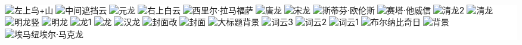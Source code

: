 ![左上鸟+山](https://github.com/betty-0513/loong/assets/172947503/f7cf0b3f-10d1-4031-886f-4d3ed33d5148)
<img width="960" alt="中间遮挡云" src="https://github.com/betty-0513/loong/assets/172947503/48188002-7c98-4936-9784-ccc30d81353d">
![元龙](https://github.com/betty-0513/loong/assets/172947503/f748d7f7-ea00-42dc-a73e-1fc6fa229c8b)
<img width="960" alt="右上白云" src="https://github.com/betty-0513/loong/assets/172947503/cd21a86b-856c-4789-80be-7028ce007755">
![西里尔·拉马福萨](https://github.com/betty-0513/loong/assets/172947503/be183adb-bbb1-4244-8ef5-ca3d9376d64a)
![唐龙](https://github.com/betty-0513/loong/assets/172947503/f42fd545-9d18-4bcb-86f7-c2374df48949)
![宋龙](https://github.com/betty-0513/loong/assets/172947503/f94891a7-4b17-484e-ba19-96911679506a)
![斯蒂芬·欧伦斯](https://github.com/betty-0513/loong/assets/172947503/9fcea27b-d5bf-47b6-bde0-2bec6b753696)
![赛塔·他威信](https://github.com/betty-0513/loong/assets/172947503/f2399d8d-199f-4f31-b464-dbee56620d70)
![清龙2](https://github.com/betty-0513/loong/assets/172947503/ccb2ef0f-0e03-436c-a6a5-64fc6accb7f4)
![清龙](https://github.com/betty-0513/loong/assets/172947503/ca7b8dae-8f40-4e9d-b8d6-9e0dc34f86df)
![明龙竖](https://github.com/betty-0513/loong/assets/172947503/9ab90a33-6cb4-4713-92d5-ebfe924a0b69)
![明龙](https://github.com/betty-0513/loong/assets/172947503/44f0293d-b795-4a3c-93b2-a5da325bdf44)
![龙1](https://github.com/betty-0513/loong/assets/172947503/694e67d5-f297-4acf-8a83-c3a444ccddd7)
<img width="960" alt="龙" src="https://github.com/betty-0513/loong/assets/172947503/2a236fc8-d30d-4867-a45b-9414a9b7059e">
![汉龙](https://github.com/betty-0513/loong/assets/172947503/1e4d8f2f-eeec-4a9a-ad1c-650bd3f7bf44)
![封面改](https://github.com/betty-0513/loong/assets/172947503/828c2445-72fa-4fb3-b5cf-4ca380d09ba1)
![封面](https://github.com/betty-0513/loong/assets/172947503/7ab619fd-66fc-4c3c-8948-07e7c89e288a)
![大标题背景](https://github.com/betty-0513/loong/assets/172947503/39c397fd-d4f1-484e-889c-2c4b8080e83d)
<img width="608" alt="词云3" src="https://github.com/betty-0513/loong/assets/172947503/27210ee7-069f-44a0-88bc-0d53cfaa5b03">
<img width="604" alt="词云2" src="https://github.com/betty-0513/loong/assets/172947503/535e9539-37c3-4cd3-8c96-e586bf91ab23">
<img width="606" alt="词云1" src="https://github.com/betty-0513/loong/assets/172947503/62276e0f-3600-418c-8890-f3aa7a7cf69f">
![布尔纳比奇日](https://github.com/betty-0513/loong/assets/172947503/d5c3c86a-72d3-4059-9048-e411b800aa84)
![背景](https://github.com/betty-0513/loong/assets/172947503/d9cca0b3-1228-446f-8d94-b2e5e2863d79)
![埃马纽埃尔·马克龙](https://github.com/betty-0513/loong/assets/172947503/a32e98fb-5e22-43f8-b3f4-85b73d1f0ee0)
